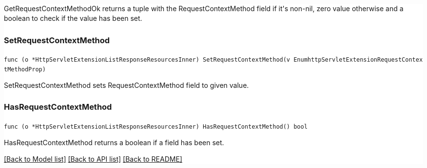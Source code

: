 GetRequestContextMethodOk returns a tuple with the RequestContextMethod field if it's non-nil, zero value otherwise
and a boolean to check if the value has been set.

### SetRequestContextMethod

`func (o *HttpServletExtensionListResponseResourcesInner) SetRequestContextMethod(v EnumhttpServletExtensionRequestContextMethodProp)`

SetRequestContextMethod sets RequestContextMethod field to given value.

### HasRequestContextMethod

`func (o *HttpServletExtensionListResponseResourcesInner) HasRequestContextMethod() bool`

HasRequestContextMethod returns a boolean if a field has been set.


[[Back to Model list]](../README.md#documentation-for-models) [[Back to API list]](../README.md#documentation-for-api-endpoints) [[Back to README]](../README.md)


